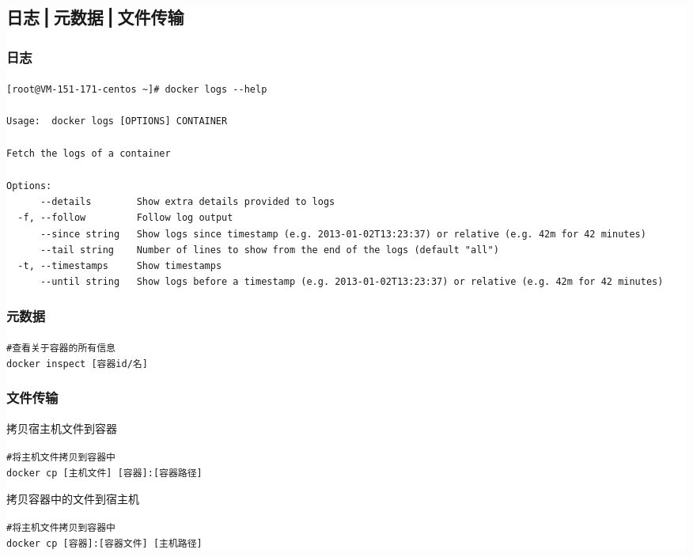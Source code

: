 



## 日志 | 元数据 | 文件传输 





### 日志

```shell
[root@VM-151-171-centos ~]# docker logs --help

Usage:  docker logs [OPTIONS] CONTAINER

Fetch the logs of a container

Options:
      --details        Show extra details provided to logs
  -f, --follow         Follow log output
      --since string   Show logs since timestamp (e.g. 2013-01-02T13:23:37) or relative (e.g. 42m for 42 minutes)
      --tail string    Number of lines to show from the end of the logs (default "all")
  -t, --timestamps     Show timestamps
      --until string   Show logs before a timestamp (e.g. 2013-01-02T13:23:37) or relative (e.g. 42m for 42 minutes)
```





### 元数据

```shell
#查看关于容器的所有信息
docker inspect [容器id/名]
```





### 文件传输

拷贝宿主机文件到容器

```shell
#将主机文件拷贝到容器中
docker cp [主机文件] [容器]:[容器路径]
```



拷贝容器中的文件到宿主机

```shell
#将主机文件拷贝到容器中
docker cp [容器]:[容器文件] [主机路径]
```
